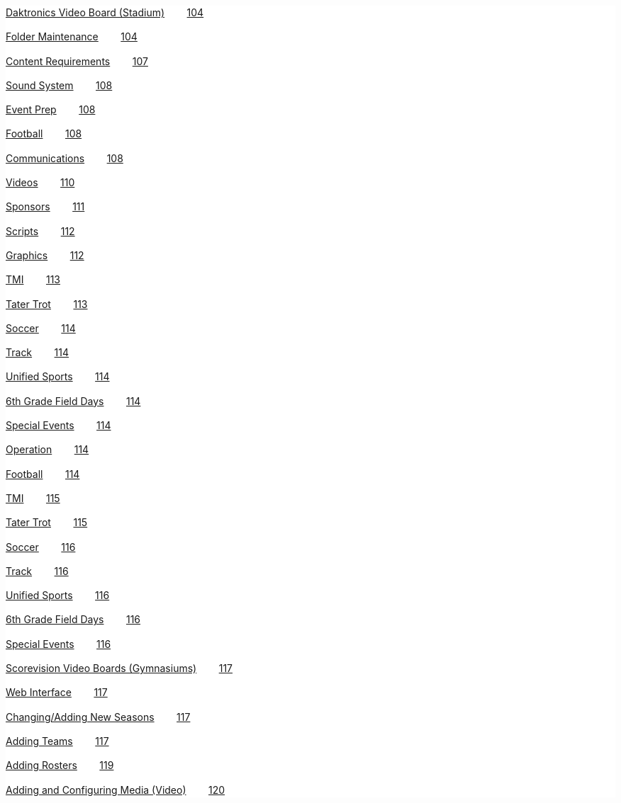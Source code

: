 [Daktronics Video Board (Stadium)](#h.mp2wk13ytfu)        [104](#h.mp2wk13ytfu)

[Folder Maintenance](#h.jn56rv3ics60)        [104](#h.jn56rv3ics60)

[Content Requirements](#h.1olx72n7qklj)        [107](#h.1olx72n7qklj)

[Sound System](#h.ylavr7vl2llp)        [108](#h.ylavr7vl2llp)

[Event Prep](#h.phqqi3wldshi)        [108](#h.phqqi3wldshi)

[Football](#h.gktmpujxp8ys)        [108](#h.gktmpujxp8ys)

[Communications](#h.regce4dhjgdq)        [108](#h.regce4dhjgdq)

[Videos](#h.to91djqrqshk)        [110](#h.to91djqrqshk)

[Sponsors](#h.ty20wxhz7sav)        [111](#h.ty20wxhz7sav)

[Scripts](#h.vyviavm7km9h)        [112](#h.vyviavm7km9h)

[Graphics](#h.hiyqpq1tlhql)        [112](#h.hiyqpq1tlhql)

[TMI](#h.kmoy2b4ieav7)        [113](#h.kmoy2b4ieav7)

[Tater Trot](#h.p26swzo2ejbw)        [113](#h.p26swzo2ejbw)

[Soccer](#h.p26swzo2ejbw)        [114](#h.p26swzo2ejbw)

[Track](#h.p26swzo2ejbw)        [114](#h.p26swzo2ejbw)

[Unified Sports](#h.p26swzo2ejbw)        [114](#h.p26swzo2ejbw)

[6th Grade Field Days](#h.p26swzo2ejbw)        [114](#h.p26swzo2ejbw)

[Special Events](#h.p26swzo2ejbw)        [114](#h.p26swzo2ejbw)

[Operation](#h.q7hhdn902h7u)        [114](#h.q7hhdn902h7u)

[Football](#h.lsrwsm8nkwya)        [114](#h.lsrwsm8nkwya)

[TMI](#h.lsrwsm8nkwya)        [115](#h.lsrwsm8nkwya)

[Tater Trot](#h.lsrwsm8nkwya)        [115](#h.lsrwsm8nkwya)

[Soccer](#h.lsrwsm8nkwya)        [116](#h.lsrwsm8nkwya)

[Track](#h.lsrwsm8nkwya)        [116](#h.lsrwsm8nkwya)

[Unified Sports](#h.lsrwsm8nkwya)        [116](#h.lsrwsm8nkwya)

[6th Grade Field Days](#h.lsrwsm8nkwya)        [116](#h.lsrwsm8nkwya)

[Special Events](#h.lsrwsm8nkwya)        [116](#h.lsrwsm8nkwya)

[Scorevision Video Boards (Gymnasiums)](#h.8gojh3spy7id)        [117](#h.8gojh3spy7id)

[Web Interface](#h.ds3xx4yoj276)        [117](#h.ds3xx4yoj276)

[Changing/Adding New Seasons](#h.fjej5pw3bwn8)        [117](#h.fjej5pw3bwn8)

[Adding Teams](#h.n1x6n3ue1rls)        [117](#h.n1x6n3ue1rls)

[Adding Rosters](#h.bg5w1lyctnox)        [119](#h.bg5w1lyctnox)

[Adding and Configuring Media (Video)](#h.byy30sqaeeg1)        [120](#h.byy30sqaeeg1)
